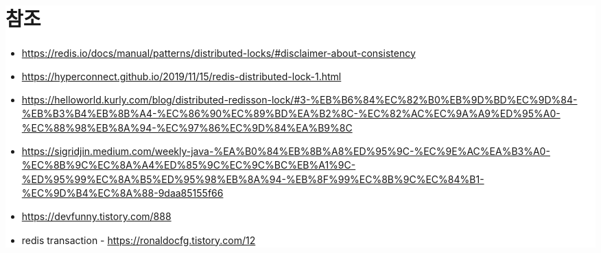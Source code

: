 # 참조

* https://redis.io/docs/manual/patterns/distributed-locks/#disclaimer-about-consistency
* https://hyperconnect.github.io/2019/11/15/redis-distributed-lock-1.html
* https://helloworld.kurly.com/blog/distributed-redisson-lock/#3-%EB%B6%84%EC%82%B0%EB%9D%BD%EC%9D%84-%EB%B3%B4%EB%8B%A4-%EC%86%90%EC%89%BD%EA%B2%8C-%EC%82%AC%EC%9A%A9%ED%95%A0-%EC%88%98%EB%8A%94-%EC%97%86%EC%9D%84%EA%B9%8C

* https://sigridjin.medium.com/weekly-java-%EA%B0%84%EB%8B%A8%ED%95%9C-%EC%9E%AC%EA%B3%A0-%EC%8B%9C%EC%8A%A4%ED%85%9C%EC%9C%BC%EB%A1%9C-%ED%95%99%EC%8A%B5%ED%95%98%EB%8A%94-%EB%8F%99%EC%8B%9C%EC%84%B1-%EC%9D%B4%EC%8A%88-9daa85155f66
* https://devfunny.tistory.com/888

* redis transaction - https://ronaldocfg.tistory.com/12
